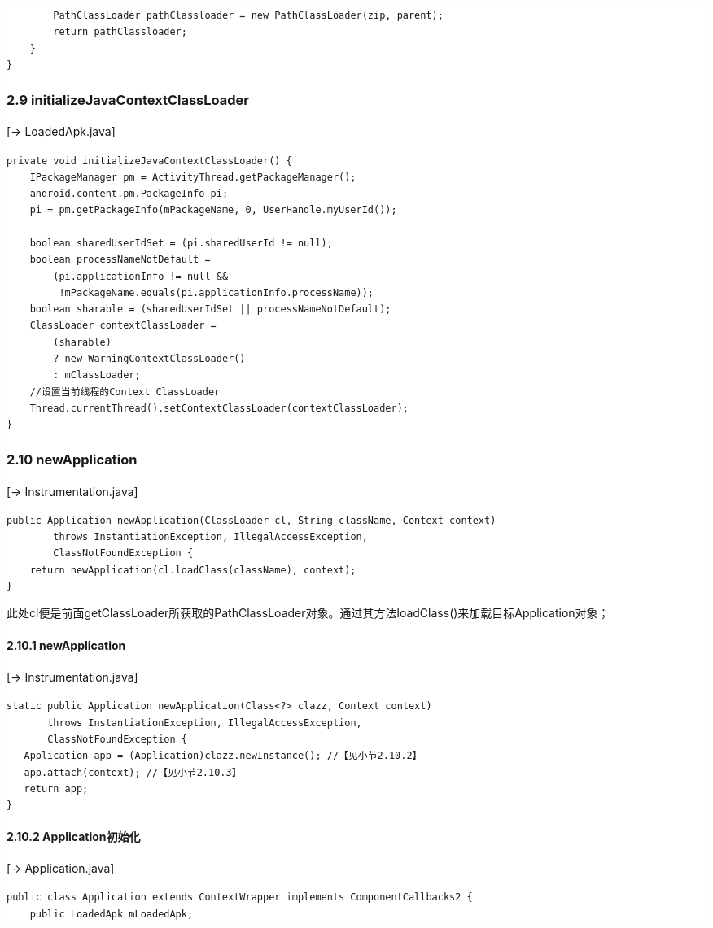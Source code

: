             PathClassLoader pathClassloader = new PathClassLoader(zip, parent);
            return pathClassloader;
        }
    }



### 2.9 initializeJavaContextClassLoader
[-> LoadedApk.java]

    private void initializeJavaContextClassLoader() {
        IPackageManager pm = ActivityThread.getPackageManager();
        android.content.pm.PackageInfo pi;
        pi = pm.getPackageInfo(mPackageName, 0, UserHandle.myUserId());

        boolean sharedUserIdSet = (pi.sharedUserId != null);
        boolean processNameNotDefault =
            (pi.applicationInfo != null &&
             !mPackageName.equals(pi.applicationInfo.processName));
        boolean sharable = (sharedUserIdSet || processNameNotDefault);
        ClassLoader contextClassLoader =
            (sharable)
            ? new WarningContextClassLoader()
            : mClassLoader;
        //设置当前线程的Context ClassLoader
        Thread.currentThread().setContextClassLoader(contextClassLoader);
    }

### 2.10 newApplication
[-> Instrumentation.java]

    public Application newApplication(ClassLoader cl, String className, Context context)
            throws InstantiationException, IllegalAccessException,
            ClassNotFoundException {
        return newApplication(cl.loadClass(className), context);
    }

此处cl便是前面getClassLoader所获取的PathClassLoader对象。通过其方法loadClass()来加载目标Application对象；

#### 2.10.1 newApplication
[-> Instrumentation.java]

    static public Application newApplication(Class<?> clazz, Context context)
           throws InstantiationException, IllegalAccessException,
           ClassNotFoundException {
       Application app = (Application)clazz.newInstance(); //【见小节2.10.2】
       app.attach(context); //【见小节2.10.3】
       return app;
    }

#### 2.10.2 Application初始化
[-> Application.java]

    public class Application extends ContextWrapper implements ComponentCallbacks2 {
        public LoadedApk mLoadedApk;
